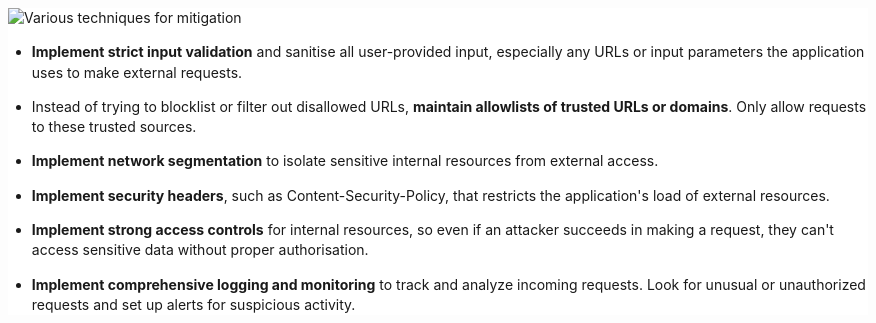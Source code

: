 ![Various techniques for mitigation](https://tryhackme-images.s3.amazonaws.com/user-uploads/62a7685ca6e7ce005d3f3afe/room-content/24147651267eedd828e4c103b84795d9.svg)  

- **Implement strict input validation** and sanitise all user-provided input, especially any URLs or input parameters the application uses to make external requests.
- Instead of trying to blocklist or filter out disallowed URLs, **maintain allowlists of trusted URLs or domains**. Only allow requests to these trusted sources.
- **Implement network segmentation** to isolate sensitive internal resources from external access.
- **Implement security headers**, such as Content-Security-Policy, that restricts the application's load of external resources.  
    
- **Implement strong access controls** for internal resources, so even if an attacker succeeds in making a request, they can't access sensitive data without proper authorisation.
- **Implement comprehensive logging and monitoring** to track and analyze incoming requests. Look for unusual or unauthorized requests and set up alerts for suspicious activity.